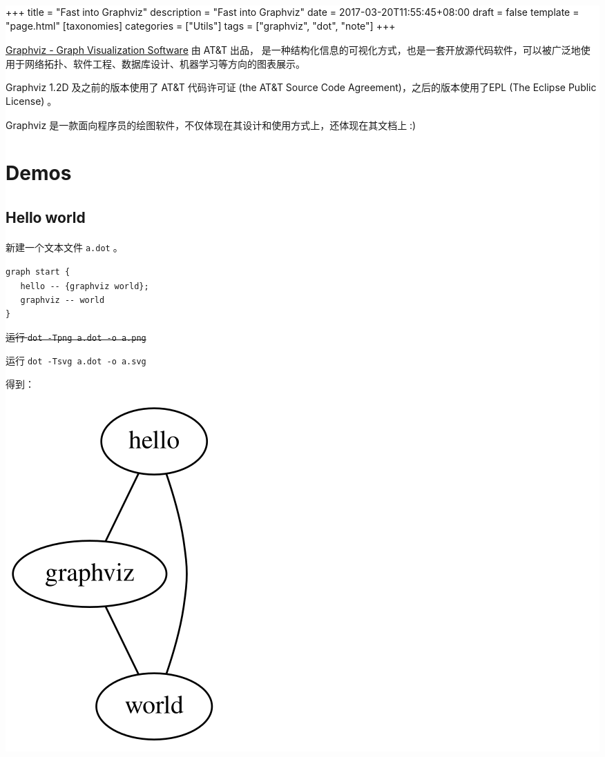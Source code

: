 +++
title = "Fast into Graphviz"
description = "Fast into Graphviz"
date = 2017-03-20T11:55:45+08:00
draft = false
template = "page.html"
[taxonomies]
categories =  ["Utils"]
tags = ["graphviz", "dot", "note"]
+++

[Graphviz - Graph Visualization Software](http://www.graphviz.org) 由 AT&T 出品， 是一种结构化信息的可视化方式，也是一套开放源代码软件，可以被广泛地使用于网络拓扑、软件工程、数据库设计、机器学习等方向的图表展示。

Graphviz 1.2D 及之前的版本使用了 AT&T 代码许可证 (the AT&T Source Code Agreement)，之后的版本使用了EPL (The Eclipse Public License) 。

Graphviz 是一款面向程序员的绘图软件，不仅体现在其设计和使用方式上，还体现在其文档上 :)



# Demos

## Hello world

新建一个文本文件 `a.dot` 。

```
graph start {
   hello -- {graphviz world};
   graphviz -- world
}
```

<del>运行 `dot -Tpng a.dot -o a.png`</del>

运行 `dot -Tsvg a.dot -o a.svg`

得到：

![a.svg](demo0_start.svg)
